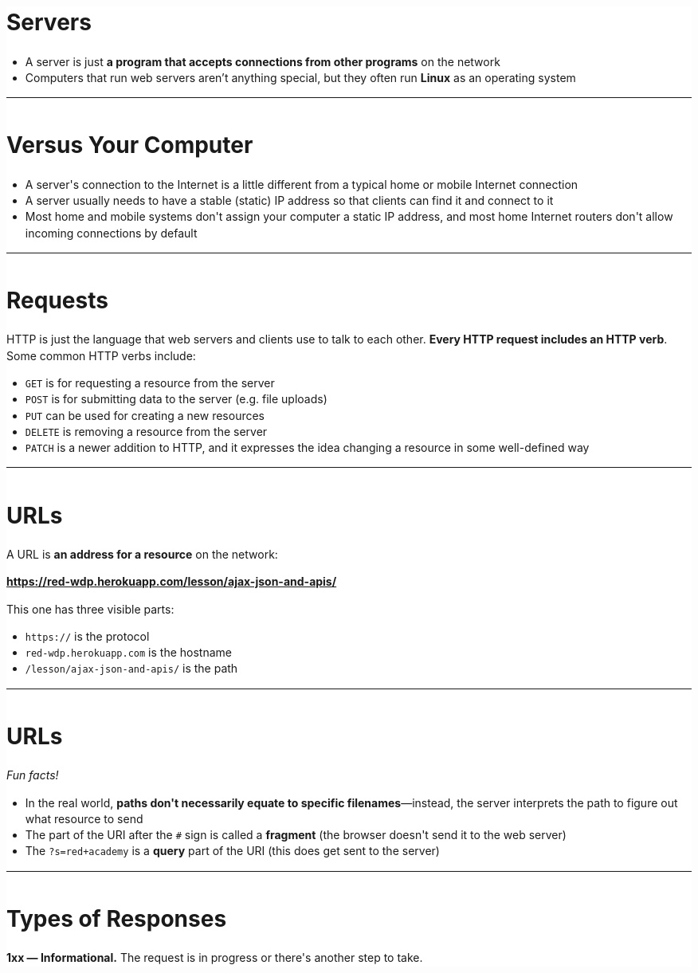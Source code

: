 # Servers

* A server is just **a program that accepts connections from other programs** on the network
* Computers that run web servers aren’t anything special, but they often run **Linux** as an operating system

---

# Versus Your Computer

* A server's connection to the Internet is a little different from a typical home or mobile Internet connection
* A server usually needs to have a stable (static) IP address so that clients can find it and connect to it
* Most home and mobile systems don't assign your computer a static IP address, and most home Internet routers don't allow incoming connections by default

---

# Requests

HTTP is just the language that web servers and clients use to talk to each other. **Every HTTP request includes an HTTP verb**. Some common HTTP verbs include:

* `GET` is for requesting a resource from the server
* `POST` is for submitting data to the server (e.g. file uploads)
* `PUT` can be used for creating a new resources
* `DELETE` is removing a resource from the server
* `PATCH` is a newer addition to HTTP, and it expresses the idea changing a resource in some well-defined way

---

# URLs

A URL is **an address for a resource** on the network:

**https://red-wdp.herokuapp.com/lesson/ajax-json-and-apis/**

This one has three visible parts:

* `https://` is the protocol
* `red-wdp.herokuapp.com` is the hostname
* `/lesson/ajax-json-and-apis/` is the path

---

# URLs

_Fun facts!_

* In the real world, **paths don't necessarily equate to specific filenames**&mdash;instead, the server interprets the path to figure out what resource to send
* The part of the URI after the `#` sign is called a **fragment** (the browser doesn't send it to the web server)
* The `?s=red+academy` is a **query** part of the URI (this does get sent to the server)

---

# Types of Responses

**1xx — Informational.** The request is in progress or there's another step to take.
